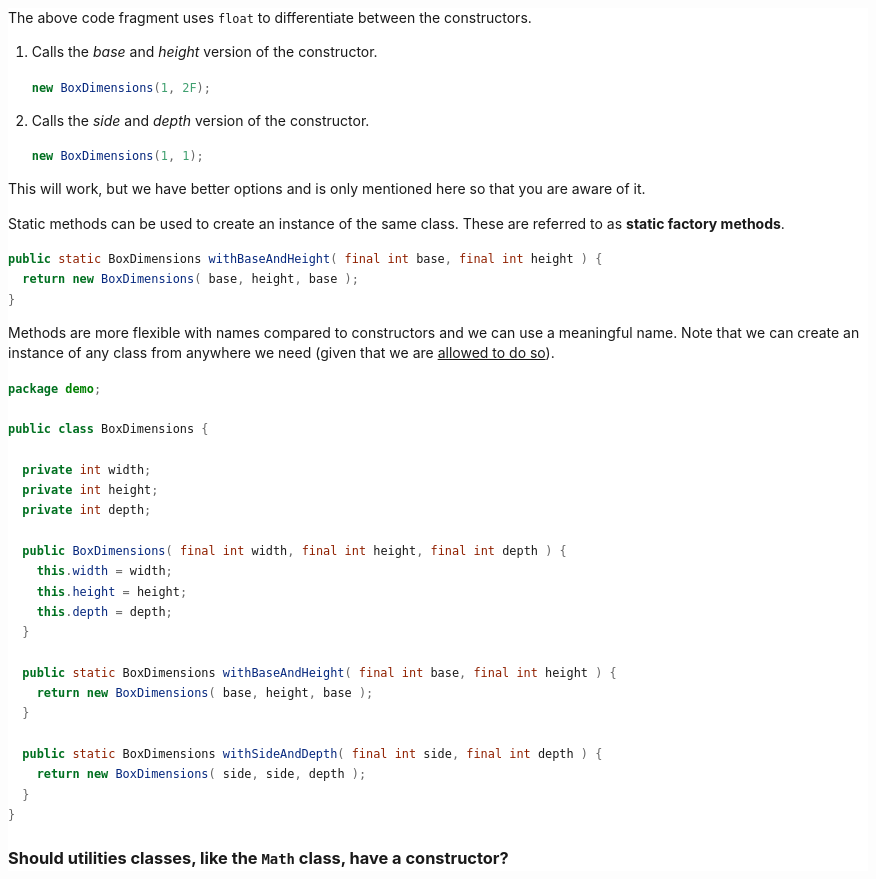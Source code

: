 The above code fragment uses `float` to differentiate between the constructors.

1. Calls the *base* and *height* version of the constructor.

    ```java
    new BoxDimensions(1, 2F);
    ```

1. Calls the *side* and *depth* version of the constructor.

    ```java
    new BoxDimensions(1, 1);
    ```

This will work, but we have better options and is only mentioned here so that you are aware of it.

Static methods can be used to create an instance of the same class.  These are referred to as **static factory methods**.

```java
public static BoxDimensions withBaseAndHeight( final int base, final int height ) {
  return new BoxDimensions( base, height, base );
}
```

Methods are more flexible with names compared to constructors and we can use a meaningful name.  Note that we can create an instance of any class from anywhere we need (given that we are [allowed to do so](#access-control)).

```java
package demo;

public class BoxDimensions {

  private int width;
  private int height;
  private int depth;

  public BoxDimensions( final int width, final int height, final int depth ) {
    this.width = width;
    this.height = height;
    this.depth = depth;
  }

  public static BoxDimensions withBaseAndHeight( final int base, final int height ) {
    return new BoxDimensions( base, height, base );
  }

  public static BoxDimensions withSideAndDepth( final int side, final int depth ) {
    return new BoxDimensions( side, side, depth );
  }
}
```

### Should utilities classes, like the `Math` class, have a constructor?
